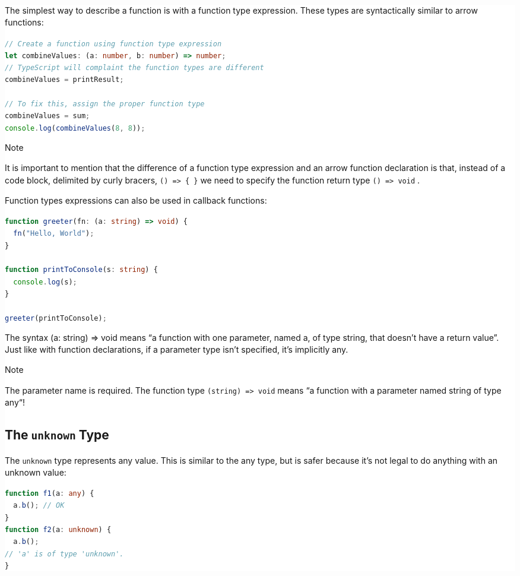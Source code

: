 The simplest way to describe a function is with a function type expression. These types are syntactically similar to arrow functions:

```TypeScript
// Create a function using function type expression
let combineValues: (a: number, b: number) => number;
// TypeScript will complaint the function types are different
combineValues = printResult;

// To fix this, assign the proper function type
combineValues = sum;
console.log(combineValues(8, 8));
```

> [!NOTE] 
> It is important to mention that the difference of a function type expression and an arrow function declaration is that, instead of a code block, delimited by curly bracers, `() => { }` we need to specify the function return type `() => void` .

Function types expressions can also be used in callback functions:

```TypeScript
function greeter(fn: (a: string) => void) {
  fn("Hello, World");
}

function printToConsole(s: string) {
  console.log(s);
}

greeter(printToConsole);
```

The syntax (a: string) => void means “a function with one parameter, named a, of type string, that doesn’t have a return value”. Just like with function declarations, if a parameter type isn’t specified, it’s implicitly any.

> [!NOTE] 
> The parameter name is required. The function type `(string) => void` means “a function with a parameter named string of type any“!

## The `unknown` Type

The `unknown` type represents any value. This is similar to the any type, but is safer because it’s not legal to do anything with an unknown value:

```TypeScript
function f1(a: any) {
  a.b(); // OK
}
function f2(a: unknown) {
  a.b();
// 'a' is of type 'unknown'.
}
```
